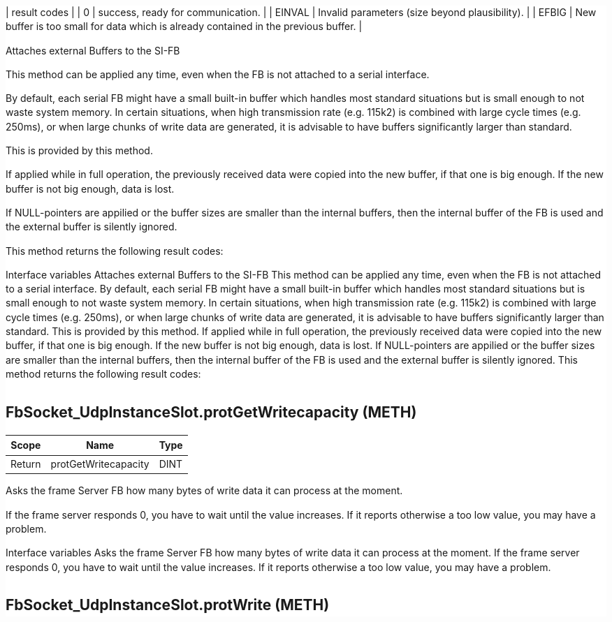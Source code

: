 | result codes |
| 0 | success, ready for communication. |
| EINVAL | Invalid parameters (size beyond plausibility). |
| EFBIG | New buffer is too small for data which is already contained in the previous buffer. |

Attaches external Buffers to the SI-FB

This method can be applied any time, even when the FB is not attached to a serial interface.

By default, each serial FB might have a small built-in buffer which handles most standard situations but is small enough to not waste system memory. In certain situations, when high transmission rate (e.g. 115k2) is combined with large cycle times (e.g. 250ms), or when large chunks of write data are generated, it is advisable to have buffers significantly larger than standard.

This is provided by this method.

If applied while in full operation, the previously received data were copied into the new buffer, if that one is big enough. If the new buffer is not big enough, data is lost.

If NULL-pointers are appilied or the buffer sizes are smaller than the internal buffers, then the internal buffer of the FB is used and the external buffer is silently ignored.

This method returns the following result codes:

Interface variables Attaches external Buffers to the SI-FB This method can be applied any time, even when the FB is not attached to a serial interface. By default, each serial FB might have a small built-in buffer which handles most standard situations but is small enough to not waste system memory. In certain situations, when high transmission rate (e.g. 115k2) is combined with large cycle times (e.g. 250ms), or when large chunks of write data are generated, it is advisable to have buffers significantly larger than standard. This is provided by this method. If applied while in full operation, the previously received data were copied into the new buffer, if that one is big enough. If the new buffer is not big enough, data is lost. If NULL-pointers are appilied or the buffer sizes are smaller than the internal buffers, then the internal buffer of the FB is used and the external buffer is silently ignored. This method returns the following result codes:

## FbSocket_UdpInstanceSlot.protGetWritecapacity (METH)


| Scope | Name | Type |
| --- | --- | --- |
| Return | protGetWritecapacity | DINT |

Asks the frame Server FB how many bytes of write data it can process at the moment.

If the frame server responds 0, you have to wait until the value increases. If it reports otherwise a too low value, you may have a problem.

Interface variables Asks the frame Server FB how many bytes of write data it can process at the moment. If the frame server responds 0, you have to wait until the value increases. If it reports otherwise a too low value, you may have a problem.

## FbSocket_UdpInstanceSlot.protWrite (METH)

